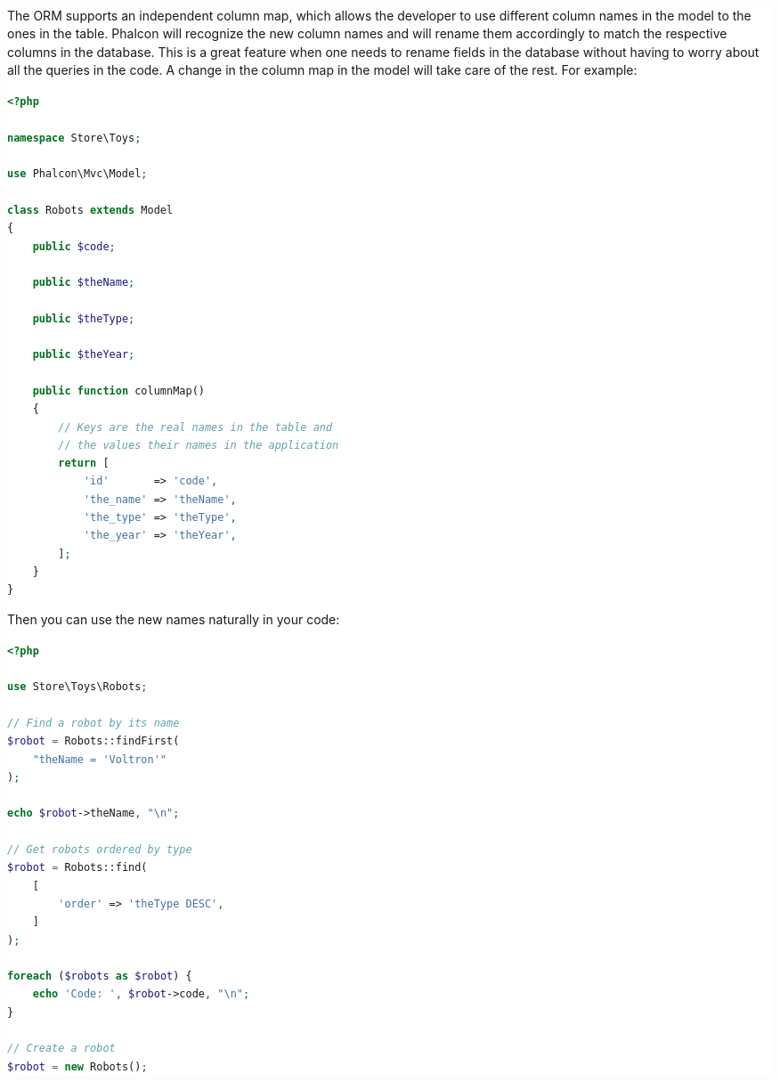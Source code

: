 The ORM supports an independent column map, which allows the developer to use different column names in the model to the ones in the table. Phalcon will recognize the new column names and will rename them accordingly to match the respective columns in the database. This is a great feature when one needs to rename fields in the database without having to worry about all the queries in the code. A change in the column map in the model will take care of the rest. For example:

```php
<?php

namespace Store\Toys;

use Phalcon\Mvc\Model;

class Robots extends Model
{
    public $code;

    public $theName;

    public $theType;

    public $theYear;

    public function columnMap()
    {
        // Keys are the real names in the table and
        // the values their names in the application
        return [
            'id'       => 'code',
            'the_name' => 'theName',
            'the_type' => 'theType',
            'the_year' => 'theYear',
        ];
    }
}
```

Then you can use the new names naturally in your code:

```php
<?php

use Store\Toys\Robots;

// Find a robot by its name
$robot = Robots::findFirst(
    "theName = 'Voltron'"
);

echo $robot->theName, "\n";

// Get robots ordered by type
$robot = Robots::find(
    [
        'order' => 'theType DESC',
    ]
);

foreach ($robots as $robot) {
    echo 'Code: ', $robot->code, "\n";
}

// Create a robot
$robot = new Robots();

```